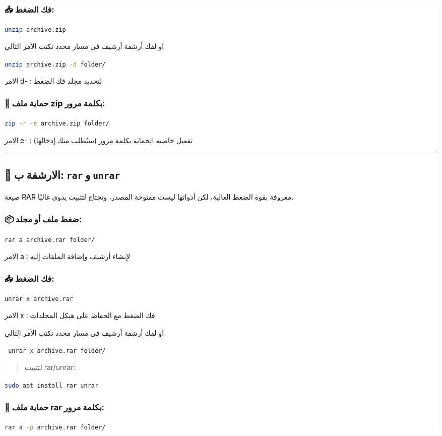 ### 📥 فك الضغط:

```bash
unzip archive.zip
```

او لفك أرشفة أرشيف في مسار محدد نكتب الأمر التالي

```bash
unzip archive.zip -d folder/
```

الامر d- : لتحديد مجلد فك الضغط


### 🔐 حماية ملف zip بكلمة مرور:

```bash
zip -r -e archive.zip folder/
```

الامر  e- : تفعيل خاصية الحماية بكلمة مرور (سيُطلب منك إدخالها)

---
## 📌 الارشفة ب: `rar` و `unrar`

صيغة RAR معروفة بقوة الضغط العالية، لكن أدواتها ليست مفتوحة المصدر، وتحتاج لتثبيت يدوي غالبًا.

### 📦 ضغط ملف أو مجلد:

```bash
rar a archive.rar folder/
```

الامر  a : لإنشاء أرشيف وإضافة الملفات إليه

### 📥 فك الضغط:

```bash
unrar x archive.rar
```

الامر x : فك الضغط مع الحفاظ على هيكل المجلدات

او لفك أرشفة أرشيف في مسار محدد نكتب الأمر التالي

```bash
 unrar x archive.rar folder/
```

> لتثبيت rar/unrar:

```bash
sudo apt install rar unrar
```

### 🔐 حماية ملف rar بكلمة مرور:

```bash
rar a -p archive.rar folder/
```
